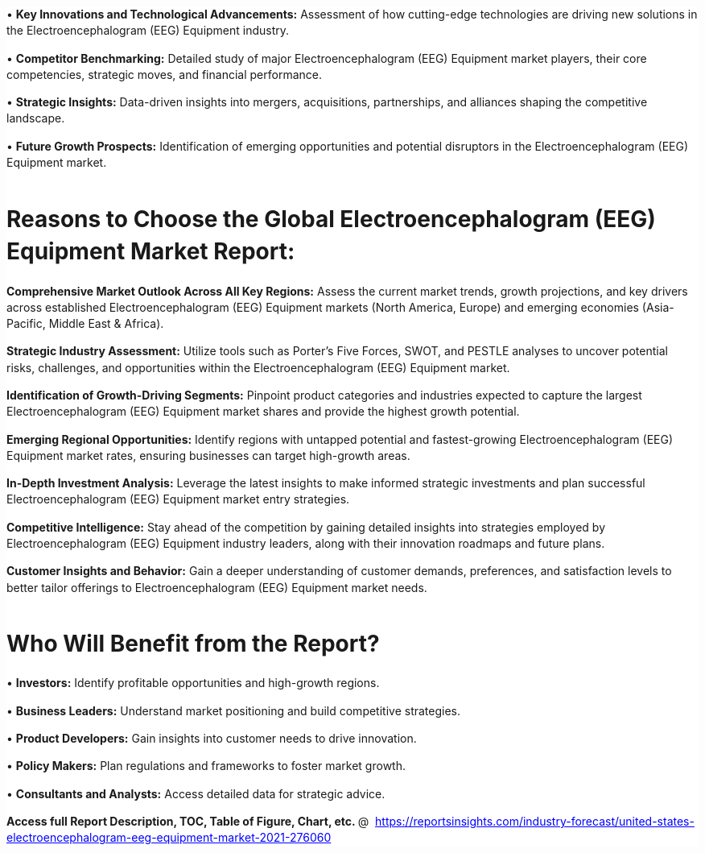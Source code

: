 • <strong>Key Innovations and Technological Advancements:</strong> Assessment of how cutting-edge technologies are driving new solutions in the Electroencephalogram (EEG) Equipment industry.

• <strong>Competitor Benchmarking:</strong> Detailed study of major Electroencephalogram (EEG) Equipment market players, their core competencies, strategic moves, and financial performance.

• <strong>Strategic Insights:</strong> Data-driven insights into mergers, acquisitions, partnerships, and alliances shaping the competitive landscape.

• <strong>Future Growth Prospects:</strong> Identification of emerging opportunities and potential disruptors in the Electroencephalogram (EEG) Equipment market.

# <strong>Reasons to Choose the Global Electroencephalogram (EEG) Equipment Market Report:</strong>

<strong>Comprehensive Market Outlook Across All Key Regions:</strong>
Assess the current market trends, growth projections, and key drivers across established Electroencephalogram (EEG) Equipment markets (North America, Europe) and emerging economies (Asia-Pacific, Middle East & Africa).

<strong>Strategic Industry Assessment:</strong>
Utilize tools such as Porter’s Five Forces, SWOT, and PESTLE analyses to uncover potential risks, challenges, and opportunities within the Electroencephalogram (EEG) Equipment market.

<strong>Identification of Growth-Driving Segments:</strong>
Pinpoint product categories and industries expected to capture the largest Electroencephalogram (EEG) Equipment market shares and provide the highest growth potential.

<strong>Emerging Regional Opportunities:</strong>
Identify regions with untapped potential and fastest-growing Electroencephalogram (EEG) Equipment market rates, ensuring businesses can target high-growth areas.

<strong>In-Depth Investment Analysis:</strong>
Leverage the latest insights to make informed strategic investments and plan successful Electroencephalogram (EEG) Equipment market entry strategies.

<strong>Competitive Intelligence:</strong>
Stay ahead of the competition by gaining detailed insights into strategies employed by Electroencephalogram (EEG) Equipment industry leaders, along with their innovation roadmaps and future plans.

<strong>Customer Insights and Behavior:</strong>
Gain a deeper understanding of customer demands, preferences, and satisfaction levels to better tailor offerings to Electroencephalogram (EEG) Equipment market needs.

# <strong>Who Will Benefit from the Report?</strong>

• <strong>Investors:</strong> Identify profitable opportunities and high-growth regions.

• <strong>Business Leaders:</strong> Understand market positioning and build competitive strategies.

• <strong>Product Developers:</strong> Gain insights into customer needs to drive innovation.

• <strong>Policy Makers:</strong> Plan regulations and frameworks to foster market growth.

• <strong>Consultants and Analysts:</strong> Access detailed data for strategic advice.
</ul>
<strong>Access full Report Description, TOC, Table of Figure, Chart, etc. </strong>@  <a href=https://reportsinsights.com/industry-forecast/united-states-electroencephalogram-eeg-equipment-market-2021-276060 style=color:#0000ff;>https://reportsinsights.com/industry-forecast/united-states-electroencephalogram-eeg-equipment-market-2021-276060</a></font>
